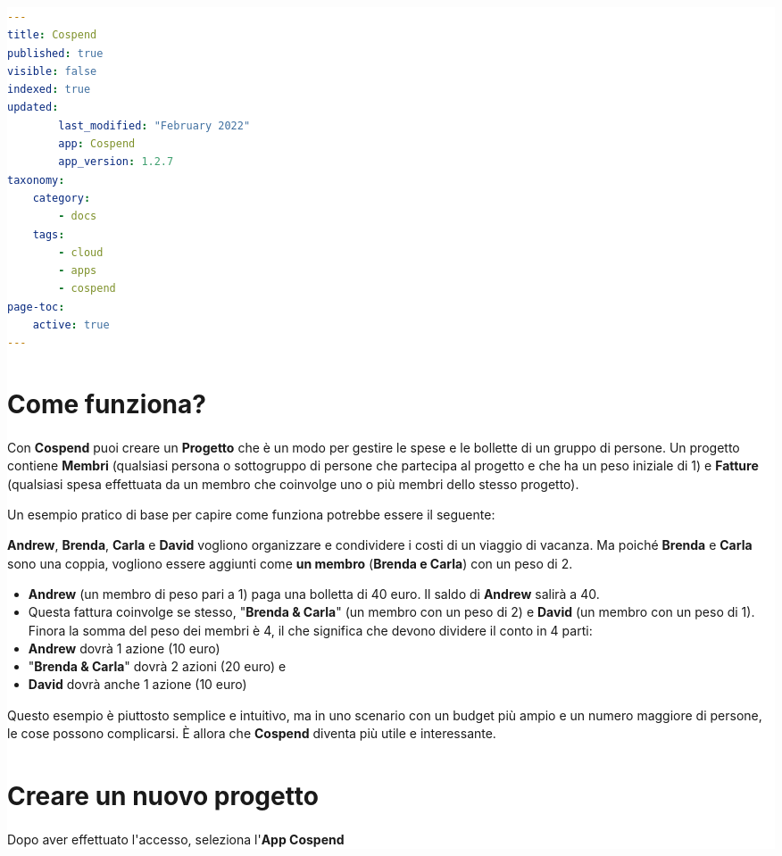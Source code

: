 ```yaml
---
title: Cospend
published: true
visible: false
indexed: true
updated:
        last_modified: "February 2022"
        app: Cospend
        app_version: 1.2.7
taxonomy:
    category:
        - docs
    tags:
        - cloud
        - apps
        - cospend
page-toc:
    active: true
---
```


# Come funziona?
Con **Cospend** puoi creare un **Progetto** che è un modo per gestire le spese e le bollette di un gruppo di persone. Un progetto contiene **Membri** (qualsiasi persona o sottogruppo di persone che partecipa al progetto e che ha un peso iniziale di 1) e **Fatture** (qualsiasi spesa effettuata da un membro che coinvolge uno o più membri dello stesso progetto).

Un esempio pratico di base per capire come funziona potrebbe essere il seguente:

**Andrew**, **Brenda**, **Carla** e **David** vogliono organizzare e condividere i costi di un viaggio di vacanza. Ma poiché **Brenda** e **Carla** sono una coppia, vogliono essere aggiunti come **un membro** (**Brenda e Carla**) con un peso di 2.

- **Andrew** (un membro di peso pari a 1) paga una bolletta di 40 euro. Il saldo di **Andrew** salirà a 40.
- Questa fattura coinvolge se stesso, "**Brenda & Carla**" (un membro con un peso di 2) e **David** (un membro con un peso di 1). Finora la somma del peso dei membri è 4, il che significa che devono dividere il conto in 4 parti:
 - **Andrew** dovrà 1 azione (10 euro)
 - "**Brenda & Carla**" dovrà 2 azioni (20 euro) e
 - **David** dovrà anche 1 azione (10 euro)

Questo esempio è piuttosto semplice e intuitivo, ma in uno scenario con un budget più ampio e un numero maggiore di persone, le cose possono complicarsi. È allora che **Cospend** diventa più utile e interessante. 

# Creare un nuovo progetto 

Dopo aver effettuato l'accesso, seleziona l'**App Cospend**
